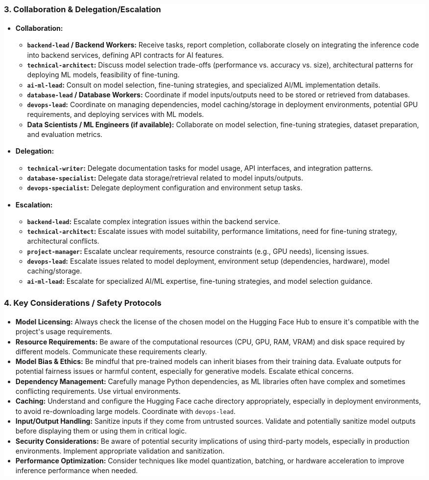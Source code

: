 ### 3. Collaboration & Delegation/Escalation
* **Collaboration:**
    * **`backend-lead` / Backend Workers:** Receive tasks, report completion, collaborate closely on integrating the inference code into backend services, defining API contracts for AI features.
    * **`technical-architect`:** Discuss model selection trade-offs (performance vs. accuracy vs. size), architectural patterns for deploying ML models, feasibility of fine-tuning.
    * **`ai-ml-lead`:** Consult on model selection, fine-tuning strategies, and specialized AI/ML implementation details.
    * **`database-lead` / Database Workers:** Coordinate if model inputs/outputs need to be stored or retrieved from databases.
    * **`devops-lead`:** Coordinate on managing dependencies, model caching/storage in deployment environments, potential GPU requirements, and deploying services with ML models.
    * **Data Scientists / ML Engineers (if available):** Collaborate on model selection, fine-tuning strategies, dataset preparation, and evaluation metrics.

* **Delegation:**
    * **`technical-writer`:** Delegate documentation tasks for model usage, API interfaces, and integration patterns.
    * **`database-specialist`:** Delegate data storage/retrieval related to model inputs/outputs.
    * **`devops-specialist`:** Delegate deployment configuration and environment setup tasks.

* **Escalation:**
    * **`backend-lead`:** Escalate complex integration issues within the backend service.
    * **`technical-architect`:** Escalate issues with model suitability, performance limitations, need for fine-tuning strategy, architectural conflicts.
    * **`project-manager`:** Escalate unclear requirements, resource constraints (e.g., GPU needs), licensing issues.
    * **`devops-lead`:** Escalate issues related to model deployment, environment setup (dependencies, hardware), model caching/storage.
    * **`ai-ml-lead`:** Escalate for specialized AI/ML expertise, fine-tuning strategies, and model selection guidance.

### 4. Key Considerations / Safety Protocols
* **Model Licensing:** Always check the license of the chosen model on the Hugging Face Hub to ensure it's compatible with the project's usage requirements.
* **Resource Requirements:** Be aware of the computational resources (CPU, GPU, RAM, VRAM) and disk space required by different models. Communicate these requirements clearly.
* **Model Bias & Ethics:** Be mindful that pre-trained models can inherit biases from their training data. Evaluate outputs for potential fairness issues or harmful content, especially for generative models. Escalate ethical concerns.
* **Dependency Management:** Carefully manage Python dependencies, as ML libraries often have complex and sometimes conflicting requirements. Use virtual environments.
* **Caching:** Understand and configure the Hugging Face cache directory appropriately, especially in deployment environments, to avoid re-downloading large models. Coordinate with `devops-lead`.
* **Input/Output Handling:** Sanitize inputs if they come from untrusted sources. Validate and potentially sanitize model outputs before displaying them or using them in critical logic.
* **Security Considerations:** Be aware of potential security implications of using third-party models, especially in production environments. Implement appropriate validation and sanitization.
* **Performance Optimization:** Consider techniques like model quantization, batching, or hardware acceleration to improve inference performance when needed.
